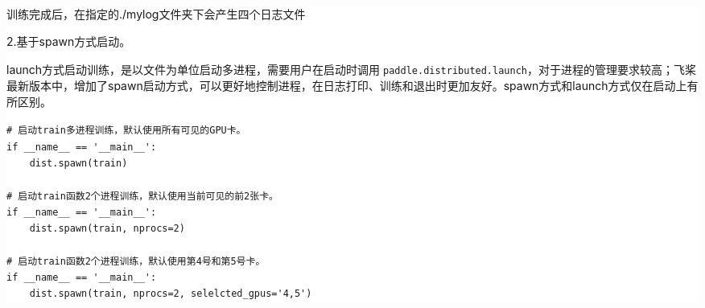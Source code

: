 训练完成后，在指定的./mylog文件夹下会产生四个日志文件


2.基于spawn方式启动。

launch方式启动训练，是以文件为单位启动多进程，需要用户在启动时调用 `paddle.distributed.launch`，对于进程的管理要求较高；飞桨最新版本中，增加了spawn启动方式，可以更好地控制进程，在日志打印、训练和退出时更加友好。spawn方式和launch方式仅在启动上有所区别。


```
# 启动train多进程训练，默认使用所有可见的GPU卡。
if __name__ == '__main__':
    dist.spawn(train)

# 启动train函数2个进程训练，默认使用当前可见的前2张卡。
if __name__ == '__main__':
    dist.spawn(train, nprocs=2)

# 启动train函数2个进程训练，默认使用第4号和第5号卡。
if __name__ == '__main__':
    dist.spawn(train, nprocs=2, selelcted_gpus='4,5')
```
